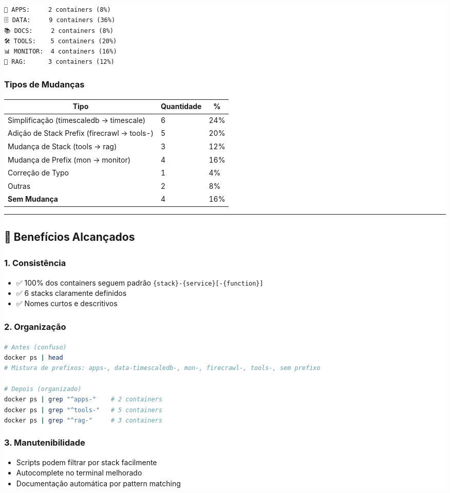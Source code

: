 ```
📱 APPS:     2 containers (8%)
🗄️ DATA:     9 containers (36%)
📚 DOCS:     2 containers (8%)
🛠️ TOOLS:    5 containers (20%)
📊 MONITOR:  4 containers (16%)
🤖 RAG:      3 containers (12%)
```

### Tipos de Mudanças

| Tipo | Quantidade | % |
|------|-----------|---|
| Simplificação (timescaledb → timescale) | 6 | 24% |
| Adição de Stack Prefix (firecrawl → tools-) | 5 | 20% |
| Mudança de Stack (tools → rag) | 3 | 12% |
| Mudança de Prefix (mon → monitor) | 4 | 16% |
| Correção de Typo | 1 | 4% |
| Outras | 2 | 8% |
| **Sem Mudança** | 4 | 16% |

---

## 🎯 Benefícios Alcançados

### 1. **Consistência**
- ✅ 100% dos containers seguem padrão `{stack}-{service}[-{function}]`
- ✅ 6 stacks claramente definidos
- ✅ Nomes curtos e descritivos

### 2. **Organização**
```bash
# Antes (confuso)
docker ps | head
# Mistura de prefixos: apps-, data-timescaledb-, mon-, firecrawl-, tools-, sem prefixo

# Depois (organizado)
docker ps | grep "^apps-"    # 2 containers
docker ps | grep "^tools-"   # 5 containers
docker ps | grep "^rag-"     # 3 containers
```

### 3. **Manutenibilidade**
- Scripts podem filtrar por stack facilmente
- Autocomplete no terminal melhorado
- Documentação automática por pattern matching
